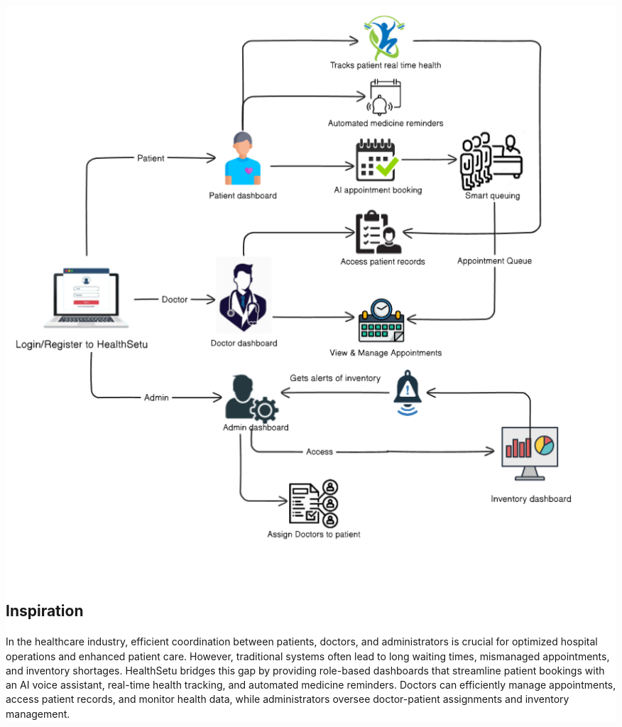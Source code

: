 ![Alt Text](./frontend/public/image.png)

## Inspiration
In the healthcare industry, efficient coordination between patients, doctors, and administrators is crucial for optimized hospital operations and enhanced patient care. However, traditional systems often lead to long waiting times, mismanaged appointments, and inventory shortages. HealthSetu bridges this gap by providing role-based dashboards that streamline patient bookings with an AI voice assistant, real-time health tracking, and automated medicine reminders. Doctors can efficiently manage appointments, access patient records, and monitor health data, while administrators oversee doctor-patient assignments and inventory management.
